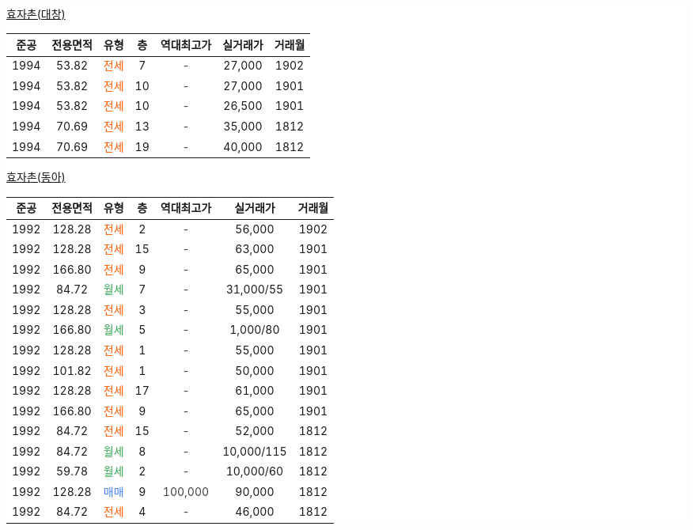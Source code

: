 
<script async src="//pagead2.googlesyndication.com/pagead/js/adsbygoogle.js"></script>

<ins class="adsbygoogle"
     style="display:block"
     data-ad-client="ca-pub-2446590836940007"
     data-ad-slot="1659523306"
     data-ad-format="auto"
     data-full-width-responsive="true"></ins>
<script>
(adsbygoogle = window.adsbygoogle || []).push({});
</script>


[효자촌(대창)](https://search.naver.com/search.naver?query=%EA%B2%BD%EA%B8%B0%EB%8F%84+%EC%84%B1%EB%82%A8%EC%8B%9C+%EB%B6%84%EB%8B%B9%EA%B5%AC+%EC%84%9C%ED%98%84%EB%8F%99+%ED%9A%A8%EC%9E%90%EC%B4%8C%28%EB%8C%80%EC%B0%BD%29)

|준공|전용면적|유형|층|역대최고가|실거래가|거래월|
|:---:|:---:|:---:|:---:|:---:|:---:|:---:|
|1994|53.82|<span style="color:#ff5a00">전세</span>|7|<span style="color:#444444">-</span>|27,000|1902|
|1994|53.82|<span style="color:#ff5a00">전세</span>|10|<span style="color:#444444">-</span>|27,000|1901|
|1994|53.82|<span style="color:#ff5a00">전세</span>|10|<span style="color:#444444">-</span>|26,500|1901|
|1994|70.69|<span style="color:#ff5a00">전세</span>|13|<span style="color:#444444">-</span>|35,000|1812|
|1994|70.69|<span style="color:#ff5a00">전세</span>|19|<span style="color:#444444">-</span>|40,000|1812|

[효자촌(동아)](https://search.naver.com/search.naver?query=%EA%B2%BD%EA%B8%B0%EB%8F%84+%EC%84%B1%EB%82%A8%EC%8B%9C+%EB%B6%84%EB%8B%B9%EA%B5%AC+%EC%84%9C%ED%98%84%EB%8F%99+%ED%9A%A8%EC%9E%90%EC%B4%8C%28%EB%8F%99%EC%95%84%29)

|준공|전용면적|유형|층|역대최고가|실거래가|거래월|
|:---:|:---:|:---:|:---:|:---:|:---:|:---:|
|1992|128.28|<span style="color:#ff5a00">전세</span>|2|<span style="color:#444444">-</span>|56,000|1902|
|1992|128.28|<span style="color:#ff5a00">전세</span>|15|<span style="color:#444444">-</span>|63,000|1901|
|1992|166.80|<span style="color:#ff5a00">전세</span>|9|<span style="color:#444444">-</span>|65,000|1901|
|1992|84.72|<span style="color:#34a853">월세</span>|7|<span style="color:#444444">-</span>|31,000/55|1901|
|1992|128.28|<span style="color:#ff5a00">전세</span>|3|<span style="color:#444444">-</span>|55,000|1901|
|1992|166.80|<span style="color:#34a853">월세</span>|5|<span style="color:#444444">-</span>|1,000/80|1901|
|1992|128.28|<span style="color:#ff5a00">전세</span>|1|<span style="color:#444444">-</span>|55,000|1901|
|1992|101.82|<span style="color:#ff5a00">전세</span>|1|<span style="color:#444444">-</span>|50,000|1901|
|1992|128.28|<span style="color:#ff5a00">전세</span>|17|<span style="color:#444444">-</span>|61,000|1901|
|1992|166.80|<span style="color:#ff5a00">전세</span>|9|<span style="color:#444444">-</span>|65,000|1901|
|1992|84.72|<span style="color:#ff5a00">전세</span>|15|<span style="color:#444444">-</span>|52,000|1812|
|1992|84.72|<span style="color:#34a853">월세</span>|8|<span style="color:#444444">-</span>|10,000/115|1812|
|1992|59.78|<span style="color:#34a853">월세</span>|2|<span style="color:#444444">-</span>|10,000/60|1812|
|1992|128.28|<span style="color:#4285f3">매매</span>|9|<span style="color:#444444">100,000</span>|90,000|1812|
|1992|84.72|<span style="color:#ff5a00">전세</span>|4|<span style="color:#444444">-</span>|46,000|1812|
